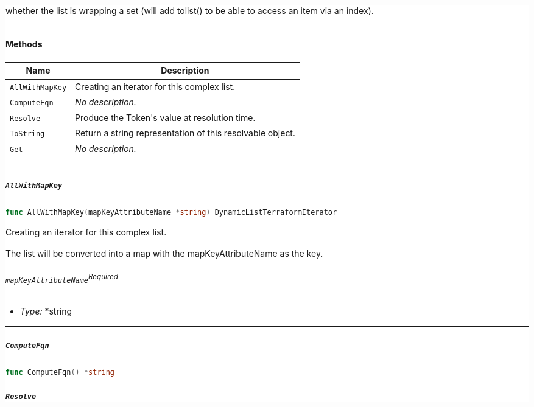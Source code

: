 whether the list is wrapping a set (will add tolist() to be able to access an item via an index).

---

#### Methods <a name="Methods" id="Methods"></a>

| **Name** | **Description** |
| --- | --- |
| <code><a href="#rhizo-co-terraform-provider-oci.announcementsServiceAnnouncementSubscriptionsFilterGroup.AnnouncementsServiceAnnouncementSubscriptionsFilterGroupFiltersList.allWithMapKey">AllWithMapKey</a></code> | Creating an iterator for this complex list. |
| <code><a href="#rhizo-co-terraform-provider-oci.announcementsServiceAnnouncementSubscriptionsFilterGroup.AnnouncementsServiceAnnouncementSubscriptionsFilterGroupFiltersList.computeFqn">ComputeFqn</a></code> | *No description.* |
| <code><a href="#rhizo-co-terraform-provider-oci.announcementsServiceAnnouncementSubscriptionsFilterGroup.AnnouncementsServiceAnnouncementSubscriptionsFilterGroupFiltersList.resolve">Resolve</a></code> | Produce the Token's value at resolution time. |
| <code><a href="#rhizo-co-terraform-provider-oci.announcementsServiceAnnouncementSubscriptionsFilterGroup.AnnouncementsServiceAnnouncementSubscriptionsFilterGroupFiltersList.toString">ToString</a></code> | Return a string representation of this resolvable object. |
| <code><a href="#rhizo-co-terraform-provider-oci.announcementsServiceAnnouncementSubscriptionsFilterGroup.AnnouncementsServiceAnnouncementSubscriptionsFilterGroupFiltersList.get">Get</a></code> | *No description.* |

---

##### `AllWithMapKey` <a name="AllWithMapKey" id="rhizo-co-terraform-provider-oci.announcementsServiceAnnouncementSubscriptionsFilterGroup.AnnouncementsServiceAnnouncementSubscriptionsFilterGroupFiltersList.allWithMapKey"></a>

```go
func AllWithMapKey(mapKeyAttributeName *string) DynamicListTerraformIterator
```

Creating an iterator for this complex list.

The list will be converted into a map with the mapKeyAttributeName as the key.

###### `mapKeyAttributeName`<sup>Required</sup> <a name="mapKeyAttributeName" id="rhizo-co-terraform-provider-oci.announcementsServiceAnnouncementSubscriptionsFilterGroup.AnnouncementsServiceAnnouncementSubscriptionsFilterGroupFiltersList.allWithMapKey.parameter.mapKeyAttributeName"></a>

- *Type:* *string

---

##### `ComputeFqn` <a name="ComputeFqn" id="rhizo-co-terraform-provider-oci.announcementsServiceAnnouncementSubscriptionsFilterGroup.AnnouncementsServiceAnnouncementSubscriptionsFilterGroupFiltersList.computeFqn"></a>

```go
func ComputeFqn() *string
```

##### `Resolve` <a name="Resolve" id="rhizo-co-terraform-provider-oci.announcementsServiceAnnouncementSubscriptionsFilterGroup.AnnouncementsServiceAnnouncementSubscriptionsFilterGroupFiltersList.resolve"></a>
